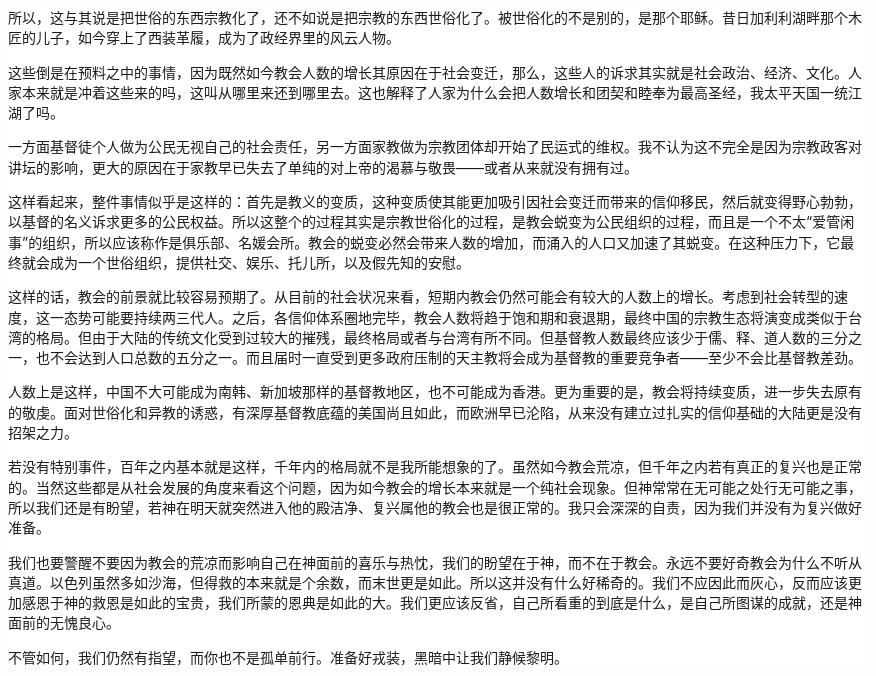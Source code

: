 所以，这与其说是把世俗的东西宗教化了，还不如说是把宗教的东西世俗化了。被世俗化的不是别的，是那个耶稣。昔日加利利湖畔那个木匠的儿子，如今穿上了西装革履，成为了政经界里的风云人物。

这些倒是在预料之中的事情，因为既然如今教会人数的增长其原因在于社会变迁，那么，这些人的诉求其实就是社会政治、经济、文化。人家本来就是冲着这些来的吗，这叫从哪里来还到哪里去。这也解释了人家为什么会把人数增长和团契和睦奉为最高圣经，我太平天国一统江湖了吗。

一方面基督徒个人做为公民无视自己的社会责任，另一方面家教做为宗教团体却开始了民运式的维权。我不认为这不完全是因为宗教政客对讲坛的影响，更大的原因在于家教早已失去了单纯的对上帝的渴慕与敬畏——或者从来就没有拥有过。

这样看起来，整件事情似乎是这样的：首先是教义的变质，这种变质使其能更加吸引因社会变迁而带来的信仰移民，然后就变得野心勃勃，以基督的名义诉求更多的公民权益。所以这整个的过程其实是宗教世俗化的过程，是教会蜕变为公民组织的过程，而且是一个不太“爱管闲事”的组织，所以应该称作是俱乐部、名媛会所。教会的蜕变必然会带来人数的增加，而涌入的人口又加速了其蜕变。在这种压力下，它最终就会成为一个世俗组织，提供社交、娱乐、托儿所，以及假先知的安慰。

这样的话，教会的前景就比较容易预期了。从目前的社会状况来看，短期内教会仍然可能会有较大的人数上的增长。考虑到社会转型的速度，这一态势可能要持续两三代人。之后，各信仰体系圈地完毕，教会人数将趋于饱和期和衰退期，最终中国的宗教生态将演变成类似于台湾的格局。但由于大陆的传统文化受到过较大的摧残，最终格局或者与台湾有所不同。但基督教人数最终应该少于儒、释、道人数的三分之一，也不会达到人口总数的五分之一。而且届时一直受到更多政府压制的天主教将会成为基督教的重要竞争者——至少不会比基督教差劲。

人数上是这样，中国不大可能成为南韩、新加坡那样的基督教地区，也不可能成为香港。更为重要的是，教会将持续变质，进一步失去原有的敬虔。面对世俗化和异教的诱惑，有深厚基督教底蕴的美国尚且如此，而欧洲早已沦陷，从来没有建立过扎实的信仰基础的大陆更是没有招架之力。

若没有特别事件，百年之内基本就是这样，千年内的格局就不是我所能想象的了。虽然如今教会荒凉，但千年之内若有真正的复兴也是正常的。当然这些都是从社会发展的角度来看这个问题，因为如今教会的增长本来就是一个纯社会现象。但神常常在无可能之处行无可能之事，所以我们还是有盼望，若神在明天就突然进入他的殿洁净、复兴属他的教会也是很正常的。我只会深深的自责，因为我们并没有为复兴做好准备。

我们也要警醒不要因为教会的荒凉而影响自己在神面前的喜乐与热忱，我们的盼望在于神，而不在于教会。永远不要好奇教会为什么不听从真道。以色列虽然多如沙海，但得救的本来就是个余数，而末世更是如此。所以这并没有什么好稀奇的。我们不应因此而灰心，反而应该更加感恩于神的救恩是如此的宝贵，我们所蒙的恩典是如此的大。我们更应该反省，自己所看重的到底是什么，是自己所图谋的成就，还是神面前的无愧良心。

不管如何，我们仍然有指望，而你也不是孤单前行。准备好戎装，黑暗中让我们静候黎明。
